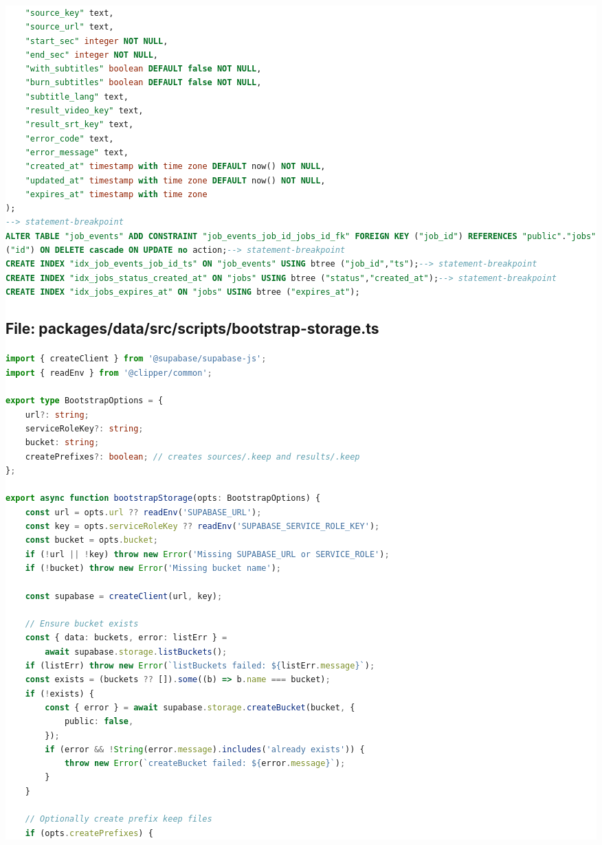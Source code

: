 ````sql
	"source_key" text,
	"source_url" text,
	"start_sec" integer NOT NULL,
	"end_sec" integer NOT NULL,
	"with_subtitles" boolean DEFAULT false NOT NULL,
	"burn_subtitles" boolean DEFAULT false NOT NULL,
	"subtitle_lang" text,
	"result_video_key" text,
	"result_srt_key" text,
	"error_code" text,
	"error_message" text,
	"created_at" timestamp with time zone DEFAULT now() NOT NULL,
	"updated_at" timestamp with time zone DEFAULT now() NOT NULL,
	"expires_at" timestamp with time zone
);
--> statement-breakpoint
ALTER TABLE "job_events" ADD CONSTRAINT "job_events_job_id_jobs_id_fk" FOREIGN KEY ("job_id") REFERENCES "public"."jobs"("id") ON DELETE cascade ON UPDATE no action;--> statement-breakpoint
CREATE INDEX "idx_job_events_job_id_ts" ON "job_events" USING btree ("job_id","ts");--> statement-breakpoint
CREATE INDEX "idx_jobs_status_created_at" ON "jobs" USING btree ("status","created_at");--> statement-breakpoint
CREATE INDEX "idx_jobs_expires_at" ON "jobs" USING btree ("expires_at");
````

## File: packages/data/src/scripts/bootstrap-storage.ts
````typescript
import { createClient } from '@supabase/supabase-js';
import { readEnv } from '@clipper/common';

export type BootstrapOptions = {
    url?: string;
    serviceRoleKey?: string;
    bucket: string;
    createPrefixes?: boolean; // creates sources/.keep and results/.keep
};

export async function bootstrapStorage(opts: BootstrapOptions) {
    const url = opts.url ?? readEnv('SUPABASE_URL');
    const key = opts.serviceRoleKey ?? readEnv('SUPABASE_SERVICE_ROLE_KEY');
    const bucket = opts.bucket;
    if (!url || !key) throw new Error('Missing SUPABASE_URL or SERVICE_ROLE');
    if (!bucket) throw new Error('Missing bucket name');

    const supabase = createClient(url, key);

    // Ensure bucket exists
    const { data: buckets, error: listErr } =
        await supabase.storage.listBuckets();
    if (listErr) throw new Error(`listBuckets failed: ${listErr.message}`);
    const exists = (buckets ?? []).some((b) => b.name === bucket);
    if (!exists) {
        const { error } = await supabase.storage.createBucket(bucket, {
            public: false,
        });
        if (error && !String(error.message).includes('already exists')) {
            throw new Error(`createBucket failed: ${error.message}`);
        }
    }

    // Optionally create prefix keep files
    if (opts.createPrefixes) {
````